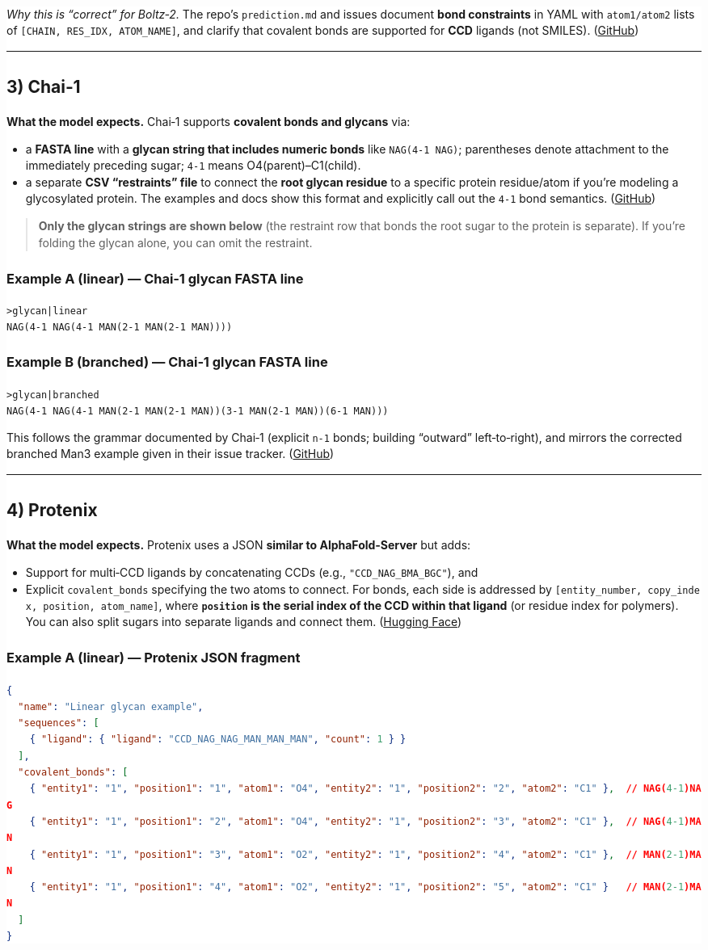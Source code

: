*Why this is “correct” for Boltz‑2.* The repo’s `prediction.md` and issues document **bond constraints** in YAML with `atom1/atom2` lists of `[CHAIN, RES_IDX, ATOM_NAME]`, and clarify that covalent bonds are supported for **CCD** ligands (not SMILES). ([GitHub][2])

---

## 3) Chai‑1

**What the model expects.** Chai‑1 supports **covalent bonds and glycans** via:

* a **FASTA line** with a **glycan string that includes numeric bonds** like `NAG(4-1 NAG)`; parentheses denote attachment to the immediately preceding sugar; `4‑1` means O4(parent)–C1(child).
* a separate **CSV “restraints” file** to connect the **root glycan residue** to a specific protein residue/atom if you’re modeling a glycosylated protein. The examples and docs show this format and explicitly call out the `4‑1` bond semantics. ([GitHub][3])

> **Only the glycan strings are shown below** (the restraint row that bonds the root sugar to the protein is separate). If you’re folding the glycan alone, you can omit the restraint.

### Example A (linear) — Chai‑1 glycan FASTA line

```
>glycan|linear
NAG(4-1 NAG(4-1 MAN(2-1 MAN(2-1 MAN))))
```

### Example B (branched) — Chai‑1 glycan FASTA line

```
>glycan|branched
NAG(4-1 NAG(4-1 MAN(2-1 MAN(2-1 MAN))(3-1 MAN(2-1 MAN))(6-1 MAN)))
```

This follows the grammar documented by Chai‑1 (explicit `n‑1` bonds; building “outward” left‑to‑right), and mirrors the corrected branched Man3 example given in their issue tracker. ([GitHub][3])

---

## 4) Protenix

**What the model expects.** Protenix uses a JSON **similar to AlphaFold‑Server** but adds:

* Support for multi‑CCD ligands by concatenating CCDs (e.g., `"CCD_NAG_BMA_BGC"`), and
* Explicit `covalent_bonds` specifying the two atoms to connect.
  For bonds, each side is addressed by `[entity_number, copy_index, position, atom_name]`, where **`position` is the serial index of the CCD within that ligand** (or residue index for polymers). You can also split sugars into separate ligands and connect them. ([Hugging Face][4])

### Example A (linear) — Protenix JSON fragment

```json
{
  "name": "Linear glycan example",
  "sequences": [
    { "ligand": { "ligand": "CCD_NAG_NAG_MAN_MAN_MAN", "count": 1 } }
  ],
  "covalent_bonds": [
    { "entity1": "1", "position1": "1", "atom1": "O4", "entity2": "1", "position2": "2", "atom2": "C1" },  // NAG(4-1)NAG
    { "entity1": "1", "position1": "2", "atom1": "O4", "entity2": "1", "position2": "3", "atom2": "C1" },  // NAG(4-1)MAN
    { "entity1": "1", "position1": "3", "atom1": "O2", "entity2": "1", "position2": "4", "atom2": "C1" },  // MAN(2-1)MAN
    { "entity1": "1", "position1": "4", "atom1": "O2", "entity2": "1", "position2": "5", "atom2": "C1" }   // MAN(2-1)MAN
  ]
}
```

[1]: https://raw.githubusercontent.com/google-deepmind/alphafold3/main/docs/input.md "raw.githubusercontent.com"
[2]: https://raw.githubusercontent.com/jwohlwend/boltz/main/docs/prediction.md?utm_source=chatgpt.com "raw.githubusercontent.com"
[3]: https://github.com/chaidiscovery/chai-lab/blob/main/examples/covalent_bonds/README.md?utm_source=chatgpt.com "chai-lab/examples/covalent_bonds/README.md at main - GitHub"
[4]: https://huggingface.co/datasets/Yimingbear/protenix/blob/main/docs/infer_json_format.md "docs/infer_json_format.md · Yimingbear/protenix at main"
[5]: https://github.com/chaidiscovery/chai-lab/blob/main/examples/restraints/README.md?utm_source=chatgpt.com "chai-lab/examples/restraints/README.md at main - GitHub"